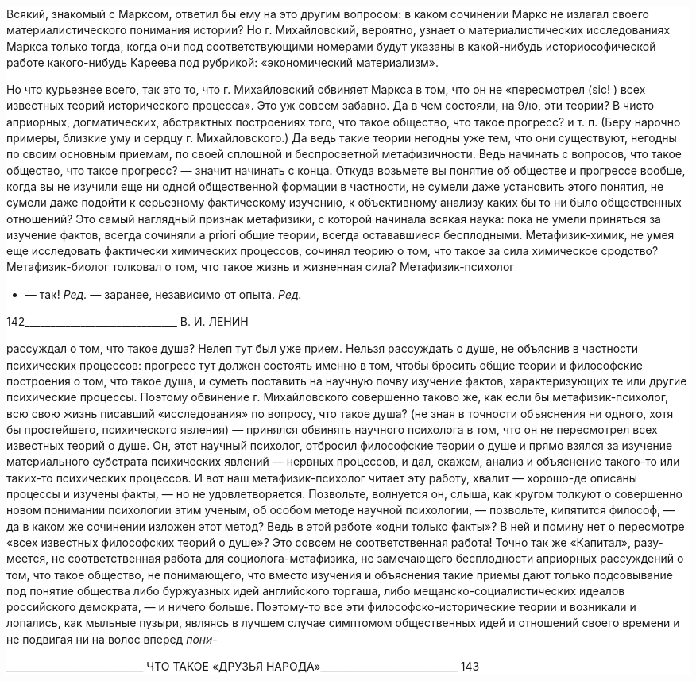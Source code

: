 Всякий, знакомый с Марксом, ответил бы ему на это другим вопросом: в каком со­чинении Маркс не излагал своего материалистического понимания истории? Но г. Михайловский, вероятно, узнает о материалистических исследованиях Маркса толь­ко тогда, когда они под соответствующими номерами будут указаны в какой-нибудь историософической работе какого-нибудь Кареева под рубрикой: «экономический ма­териализм».

Но что курьезнее всего, так это то, что г. Михайловский обвиняет Маркса в том, что он не «пересмотрел (sic! ) всех известных теорий исторического процесса». Это уж со­всем забавно. Да в чем состояли, на 9/ю, эти теории? В чисто априорных, догматиче­ских, абстрактных построениях того, что такое общество, что такое прогресс? и т. п. (Беру нарочно примеры, близкие уму и сердцу г. Михайловского.) Да ведь такие теории негодны уже тем, что они существуют, негодны по своим основным приемам, по своей сплошной и беспросветной метафизичности. Ведь начинать с вопросов, что такое об­щество, что такое прогресс? — значит начинать с конца. Откуда возьмете вы понятие об обществе и прогрессе вообще, когда вы не изучили еще ни одной общественной формации в частности, не сумели даже установить этого понятия, не сумели даже по­дойти к серьезному фактическому изучению, к объективному анализу каких бы то ни было общественных отношений? Это самый наглядный признак метафизики, с которой начинала всякая наука: пока не умели приняться за изучение фактов, всегда сочиняли а priori общие теории, всегда остававшиеся бесплодными. Метафизик-химик, не умея еще исследовать фактически химических процессов, сочинял теорию о том, что такое за сила химическое сродство? Метафизик-биолог толковал о том, что такое жизнь и жизненная сила? Метафизик-психолог

* — так! _Ред._ — заранее, независимо от опыта. _Ред._

  

142______________________________ В. И. ЛЕНИН

рассуждал о том, что такое душа? Нелеп тут был уже прием. Нельзя рассуждать о душе, не объяснив в частности психических процессов: прогресс тут должен состоять именно в том, чтобы бросить общие теории и философские построения о том, что такое душа, и суметь поставить на научную почву изучение фактов, характеризующих те или другие психические процессы. Поэтому обвинение г. Михайловского совершенно таково же, как если бы метафизик-психолог, всю свою жизнь писавший «исследования» по вопро­су, что такое душа? (не зная в точности объяснения ни одного, хотя бы простейшего, психического явления) — принялся обвинять научного психолога в том, что он не пе­ресмотрел всех известных теорий о душе. Он, этот научный психолог, отбросил фило­софские теории о душе и прямо взялся за изучение материального субстрата психиче­ских явлений — нервных процессов, и дал, скажем, анализ и объяснение такого-то или таких-то психических процессов. И вот наш метафизик-психолог читает эту работу, хвалит — хорошо-де описаны процессы и изучены факты, — но не удовлетворяется. Позвольте, волнуется он, слыша, как кругом толкуют о совершенно новом понимании психологии этим ученым, об особом методе научной психологии, — позвольте, кипя­тится философ, — да в каком же сочинении изложен этот метод? Ведь в этой работе «одни только факты»? В ней и помину нет о пересмотре «всех известных философских теорий о душе»? Это совсем не соответственная работа! Точно так же «Капитал», разу­меется, не соответственная работа для социолога-метафизика, не замечающего бес­плодности априорных рассуждений о том, что такое общество, не понимающего, что вместо изучения и объяснения такие приемы дают только подсовывание под понятие общества либо буржуазных идей английского торгаша, либо мещанско-социалистических идеалов российского демократа, — и ничего больше. Поэтому-то все эти философско-исторические теории и возникали и лопались, как мыльные пузыри, являясь в лучшем случае симптомом общественных идей и отношений своего времени и не подвигая ни на волос вперед _пони-_

  

___________________________ ЧТО ТАКОЕ «ДРУЗЬЯ НАРОДА»___________________________ 143
